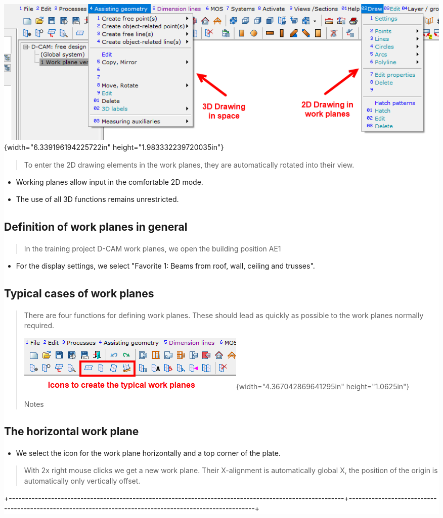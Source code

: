 ![](./media-workplanes/media/image31.png){width="6.339196194225722in" height="1.983332239720035in"}

> To enter the 2D drawing elements in the work planes, they are automatically rotated into their view.

-   Working planes allow input in the comfortable 2D mode.

-   The use of all 3D functions remains unrestricted.

## Definition of work planes in general

> In the training project D-CAM work planes, we open the building position AE1

-   For the display settings, we select \"Favorite 1: Beams from roof, wall, ceiling and trusses\".

## Typical cases of work planes

> There are four functions for defining work planes. These should lead as quickly as possible to the work planes normally required.
>
> ![](./media-workplanes/media/image32.png){width="4.367042869641295in" height="1.0625in"}
>
> Notes

## The horizontal work plane

-   We select the icon for the work plane horizontally and a top corner of the plate.

> With 2x right mouse clicks we get a new work plane. Their X-alignment is automatically global X, the position of the origin is automatically only vertically offset.

+-------------------------------------------------------------------------------------------------------+--------------------------------------------------------------------------------------------------------+